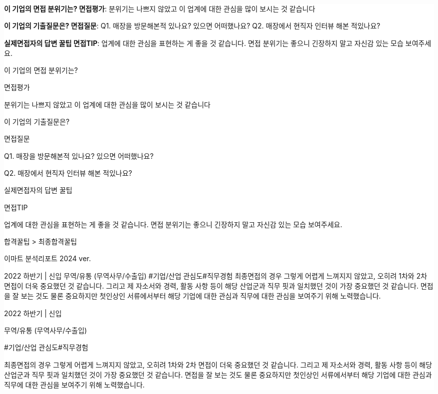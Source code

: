 **이 기업의 면접 분위기는? 면접평가**: 분위기는 나쁘지 않았고 이 업계에 대한 관심을 많이 보시는 것 같습니다

**이 기업의 기출질문은? 면접질문**: Q1. 매장을 방문해본적 있나요? 있으면 어떠했나요? Q2. 매장에서 현직자 인터뷰 해본 적있나요?

**실제면접자의 답변 꿀팁 면접TIP**: 업계에 대한 관심을 표현하는 게 좋을 것 같습니다. 면접 분위기는 좋으니 긴장하지 말고 자신감 있는 모습 보여주세요.

이 기업의 면접 분위기는?

면접평가

분위기는 나쁘지 않았고 이 업계에 대한 관심을 많이 보시는 것 같습니다

이 기업의 기출질문은?

면접질문

Q1. 매장을 방문해본적 있나요? 있으면 어떠했나요?

Q2. 매장에서 현직자 인터뷰 해본 적있나요?

실제면접자의 답변 꿀팁

면접TIP

업계에 대한 관심을 표현하는 게 좋을 것 같습니다. 면접 분위기는 좋으니 긴장하지 말고 자신감 있는 모습 보여주세요.

합격꿀팁 > 최종합격꿀팁

이마트 분석리포트 2024 ver.

2022 하반기 | 신입 무역/유통 (무역사무/수출입) #기업/산업 관심도#직무경험 
                        최종면접의 경우 그렇게 어렵게 느껴지지 않았고, 오히려 1차와 2차 면접이 더욱 중요했던 것 같습니다. 그리고 제 자소서와 경력, 활동 사항 등이 해당 산업군과 직무 핏과 일치했던 것이 가장 중요했던 것 같습니다. 면접을 잘 보는 것도 물론 중요하지만 첫인상인 서류에서부터 해당 기업에 대한 관심과 직무에 대한 관심을 보여주기 위해 노력했습니다.

2022 하반기 | 신입

무역/유통 (무역사무/수출입)

#기업/산업 관심도#직무경험

최종면접의 경우 그렇게 어렵게 느껴지지 않았고, 오히려 1차와 2차 면접이 더욱 중요했던 것 같습니다. 그리고 제 자소서와 경력, 활동 사항 등이 해당 산업군과 직무 핏과 일치했던 것이 가장 중요했던 것 같습니다. 면접을 잘 보는 것도 물론 중요하지만 첫인상인 서류에서부터 해당 기업에 대한 관심과 직무에 대한 관심을 보여주기 위해 노력했습니다.

